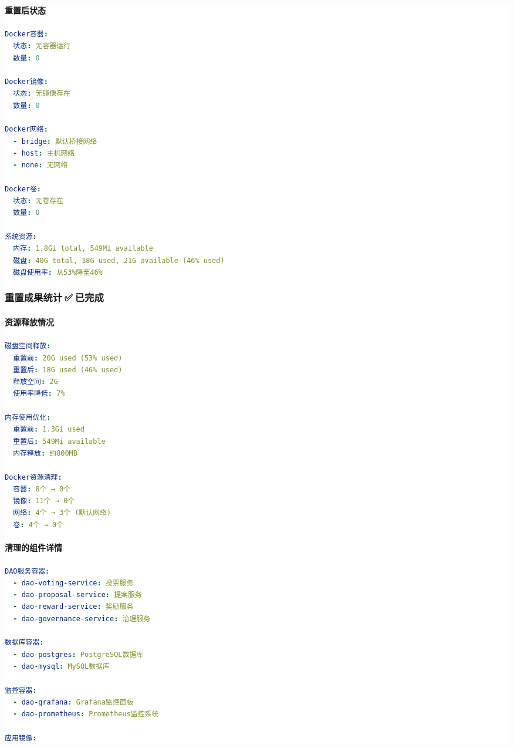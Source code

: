 #### **重置后状态**
```yaml
Docker容器:
  状态: 无容器运行
  数量: 0

Docker镜像:
  状态: 无镜像存在
  数量: 0

Docker网络:
  - bridge: 默认桥接网络
  - host: 主机网络
  - none: 无网络

Docker卷:
  状态: 无卷存在
  数量: 0

系统资源:
  内存: 1.8Gi total, 549Mi available
  磁盘: 40G total, 18G used, 21G available (46% used)
  磁盘使用率: 从53%降至46%
```

### **重置成果统计** ✅ **已完成**

#### **资源释放情况**
```yaml
磁盘空间释放:
  重置前: 20G used (53% used)
  重置后: 18G used (46% used)
  释放空间: 2G
  使用率降低: 7%

内存使用优化:
  重置前: 1.3Gi used
  重置后: 549Mi available
  内存释放: 约800MB

Docker资源清理:
  容器: 8个 → 0个
  镜像: 11个 → 0个
  网络: 4个 → 3个 (默认网络)
  卷: 4个 → 0个
```

#### **清理的组件详情**
```yaml
DAO服务容器:
  - dao-voting-service: 投票服务
  - dao-proposal-service: 提案服务
  - dao-reward-service: 奖励服务
  - dao-governance-service: 治理服务

数据库容器:
  - dao-postgres: PostgreSQL数据库
  - dao-mysql: MySQL数据库

监控容器:
  - dao-grafana: Grafana监控面板
  - dao-prometheus: Prometheus监控系统

应用镜像:
```